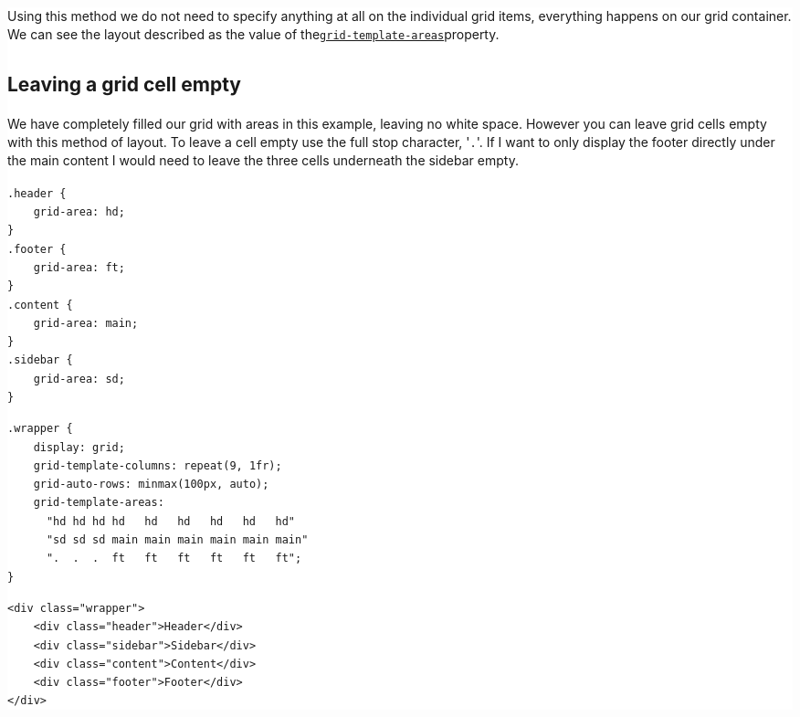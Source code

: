 



Using this method we do not need to specify anything at all on the individual grid items, everything happens on our grid container. We can see the layout described as the value of the[`grid-template-areas`](%34654 "The grid-template-areas CSS property specifies named grid areas.")property.


## Leaving a grid cell empty<a name="Leaving_a_grid_cell_empty"></a>


We have completely filled our grid with areas in this example, leaving no white space. However you can leave grid cells empty with this method of layout. To leave a cell empty use the full stop character, &#39;`.`&#39;. If I want to only display the footer directly under the main content I would need to leave the three cells underneath the sidebar empty.


```
.header {
    grid-area: hd;
}
.footer {
    grid-area: ft;
}
.content {
    grid-area: main;
}
.sidebar {
    grid-area: sd;
}
```

```
.wrapper {
    display: grid;
    grid-template-columns: repeat(9, 1fr);
    grid-auto-rows: minmax(100px, auto);
    grid-template-areas: 
      "hd hd hd hd   hd   hd   hd   hd   hd"
      "sd sd sd main main main main main main"
      ".  .  .  ft   ft   ft   ft   ft   ft";
}
```

```
<div class="wrapper">
    <div class="header">Header</div>
    <div class="sidebar">Sidebar</div>
    <div class="content">Content</div>
    <div class="footer">Footer</div>
</div>
```


<iframe src='https://mdn.mozillademos.org/en-US/docs/Web/CSS/CSS_Grid_Layout/Grid_Template_Areas$samples/Leaving_a_grid_cell_empty?revision=1385491' width='300' height='330'></iframe>
